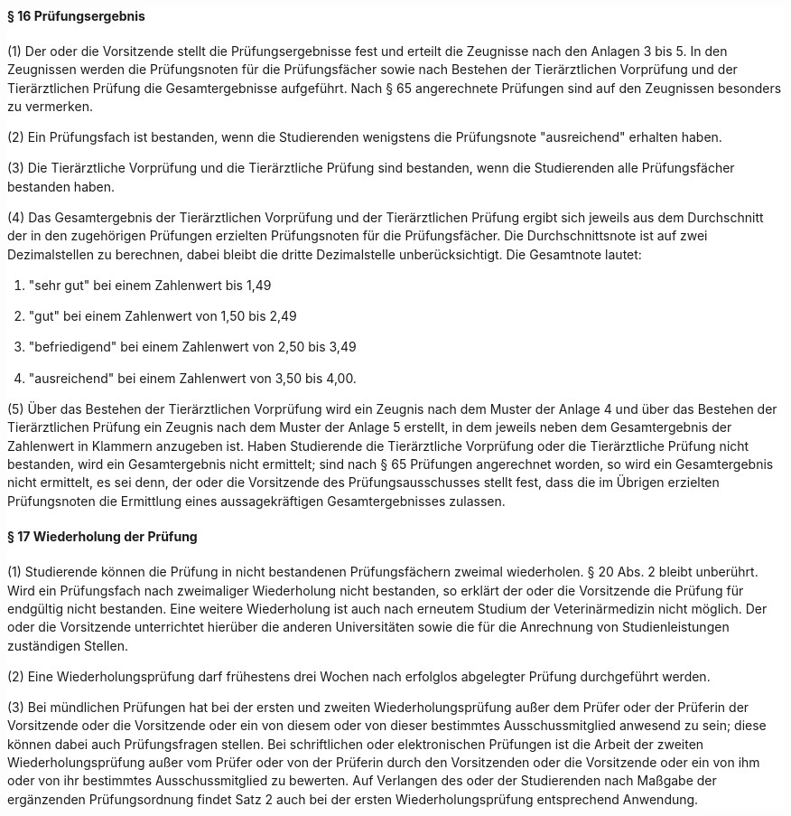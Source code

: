 
#### § 16 Prüfungsergebnis

(1) Der oder die Vorsitzende stellt die Prüfungsergebnisse fest und erteilt die Zeugnisse nach den Anlagen 3 bis 5. In den Zeugnissen werden die Prüfungsnoten für die Prüfungsfächer sowie nach Bestehen der Tierärztlichen Vorprüfung und der Tierärztlichen Prüfung die Gesamtergebnisse aufgeführt. Nach § 65 angerechnete Prüfungen sind auf den Zeugnissen besonders zu vermerken.

(2) Ein Prüfungsfach ist bestanden, wenn die Studierenden wenigstens die Prüfungsnote "ausreichend" erhalten haben.

(3) Die Tierärztliche Vorprüfung und die Tierärztliche Prüfung sind bestanden, wenn die Studierenden alle Prüfungsfächer bestanden haben.

(4) Das Gesamtergebnis der Tierärztlichen Vorprüfung und der Tierärztlichen Prüfung ergibt sich jeweils aus dem Durchschnitt der in den zugehörigen Prüfungen erzielten Prüfungsnoten für die Prüfungsfächer. Die Durchschnittsnote ist auf zwei Dezimalstellen zu berechnen, dabei bleibt die dritte Dezimalstelle unberücksichtigt. Die Gesamtnote lautet:

1.  "sehr gut" bei einem Zahlenwert bis 1,49


2.  "gut" bei einem Zahlenwert von 1,50 bis 2,49


3.  "befriedigend" bei einem Zahlenwert von 2,50 bis 3,49


4.  "ausreichend" bei einem Zahlenwert von 3,50 bis 4,00.




(5) Über das Bestehen der Tierärztlichen Vorprüfung wird ein Zeugnis nach dem Muster der Anlage 4 und über das Bestehen der Tierärztlichen Prüfung ein Zeugnis nach dem Muster der Anlage 5 erstellt, in dem jeweils neben dem Gesamtergebnis der Zahlenwert in Klammern anzugeben ist. Haben Studierende die Tierärztliche Vorprüfung oder die Tierärztliche Prüfung nicht bestanden, wird ein Gesamtergebnis nicht ermittelt; sind nach § 65 Prüfungen angerechnet worden, so wird ein Gesamtergebnis nicht ermittelt, es sei denn, der oder die Vorsitzende des Prüfungsausschusses stellt fest, dass die im Übrigen erzielten Prüfungsnoten die Ermittlung eines aussagekräftigen Gesamtergebnisses zulassen.


#### § 17 Wiederholung der Prüfung

(1) Studierende können die Prüfung in nicht bestandenen Prüfungsfächern zweimal wiederholen. § 20 Abs. 2 bleibt unberührt. Wird ein Prüfungsfach nach zweimaliger Wiederholung nicht bestanden, so erklärt der oder die Vorsitzende die Prüfung für endgültig nicht bestanden. Eine weitere Wiederholung ist auch nach erneutem Studium der Veterinärmedizin nicht möglich. Der oder die Vorsitzende unterrichtet hierüber die anderen Universitäten sowie die für die Anrechnung von Studienleistungen zuständigen Stellen.

(2) Eine Wiederholungsprüfung darf frühestens drei Wochen nach erfolglos abgelegter Prüfung durchgeführt werden.

(3) Bei mündlichen Prüfungen hat bei der ersten und zweiten Wiederholungsprüfung außer dem Prüfer oder der Prüferin der Vorsitzende oder die Vorsitzende oder ein von diesem oder von dieser bestimmtes Ausschussmitglied anwesend zu sein; diese können dabei auch Prüfungsfragen stellen. Bei schriftlichen oder elektronischen Prüfungen ist die Arbeit der zweiten Wiederholungsprüfung außer vom Prüfer oder von der Prüferin durch den Vorsitzenden oder die Vorsitzende oder ein von ihm oder von ihr bestimmtes Ausschussmitglied zu bewerten. Auf Verlangen des oder der Studierenden nach Maßgabe der ergänzenden Prüfungsordnung findet Satz 2 auch bei der ersten Wiederholungsprüfung entsprechend Anwendung.
